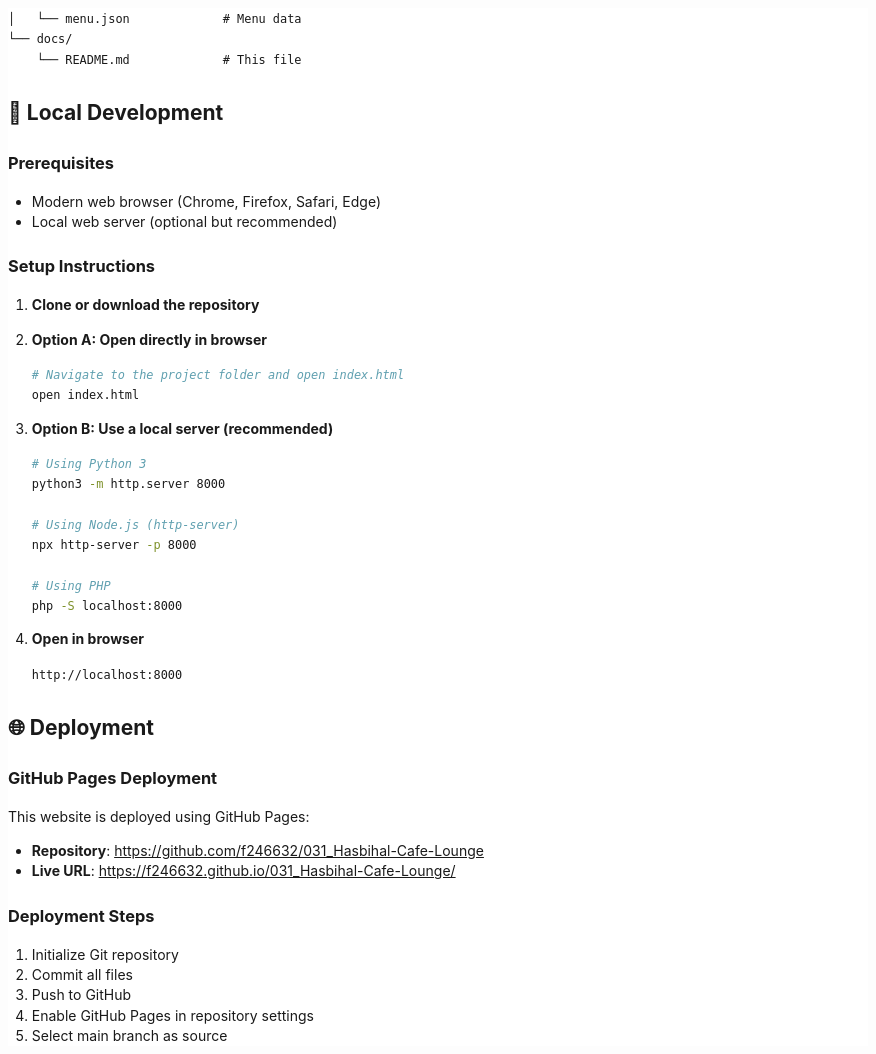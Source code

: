 ```
│   └── menu.json             # Menu data
└── docs/
    └── README.md             # This file
```

## 🚀 Local Development

### Prerequisites

- Modern web browser (Chrome, Firefox, Safari, Edge)
- Local web server (optional but recommended)

### Setup Instructions

1. **Clone or download the repository**

2. **Option A: Open directly in browser**
   ```bash
   # Navigate to the project folder and open index.html
   open index.html
   ```

3. **Option B: Use a local server (recommended)**
   ```bash
   # Using Python 3
   python3 -m http.server 8000

   # Using Node.js (http-server)
   npx http-server -p 8000

   # Using PHP
   php -S localhost:8000
   ```

4. **Open in browser**
   ```
   http://localhost:8000
   ```

## 🌐 Deployment

### GitHub Pages Deployment

This website is deployed using GitHub Pages:

- **Repository**: https://github.com/f246632/031_Hasbihal-Cafe-Lounge
- **Live URL**: https://f246632.github.io/031_Hasbihal-Cafe-Lounge/

### Deployment Steps

1. Initialize Git repository
2. Commit all files
3. Push to GitHub
4. Enable GitHub Pages in repository settings
5. Select main branch as source
